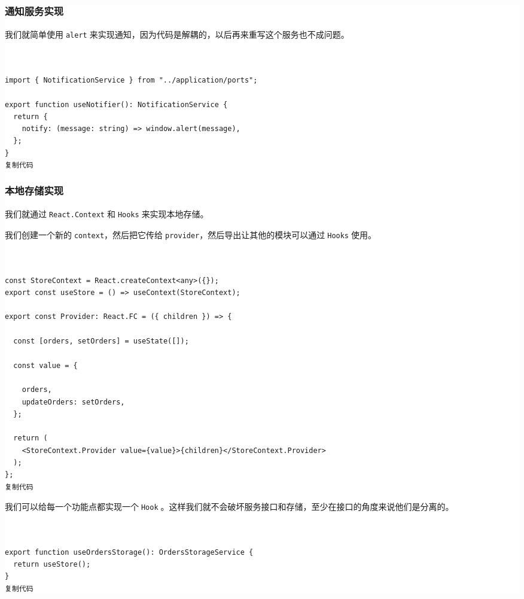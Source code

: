 ### 通知服务实现

我们就简单使用 `alert` 来实现通知，因为代码是解耦的，以后再来重写这个服务也不成问题。

```


import { NotificationService } from "../application/ports";

export function useNotifier(): NotificationService {
  return {
    notify: (message: string) => window.alert(message),
  };
}
复制代码
```

### 本地存储实现

我们就通过 `React.Context` 和 `Hooks` 来实现本地存储。

我们创建一个新的 `context`，然后把它传给 `provider`，然后导出让其他的模块可以通过 `Hooks` 使用。

```


const StoreContext = React.createContext<any>({});
export const useStore = () => useContext(StoreContext);

export const Provider: React.FC = ({ children }) => {
  
  const [orders, setOrders] = useState([]);

  const value = {
    
    orders,
    updateOrders: setOrders,
  };

  return (
    <StoreContext.Provider value={value}>{children}</StoreContext.Provider>
  );
};
复制代码
```

我们可以给每一个功能点都实现一个 `Hook` 。这样我们就不会破坏服务接口和存储，至少在接口的角度来说他们是分离的。

```


export function useOrdersStorage(): OrdersStorageService {
  return useStore();
}
复制代码
```
